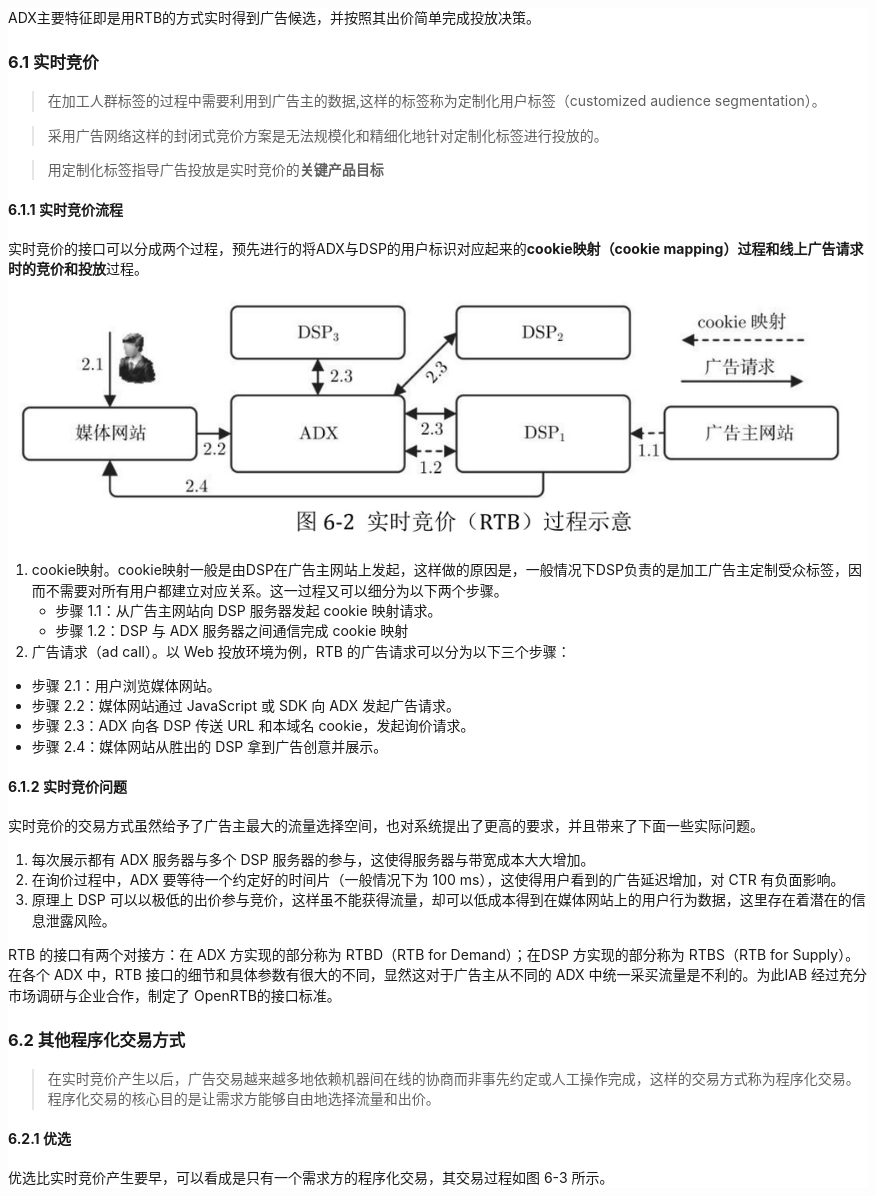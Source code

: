 ADX主要特征即是用RTB的方式实时得到广告候选，并按照其出价简单完成投放决策。

### 6.1 实时竞价

> 在加工人群标签的过程中需要利用到广告主的数据,这样的标签称为定制化用户标签（customized audience segmentation）。


> 采用广告网络这样的封闭式竞价方案是无法规模化和精细化地针对定制化标签进行投放的。

> 用定制化标签指导广告投放是实时竞价的**关键产品目标**


#### 6.1.1 实时竞价流程
实时竞价的接口可以分成两个过程，预先进行的将ADX与DSP的用户标识对应起来的**cookie映射（cookie mapping）**过程和**线上广告请求时的竞价和投放**过程。

![-c666](/images/15547033733628.jpg)

1. cookie映射。cookie映射一般是由DSP在广告主网站上发起，这样做的原因是，一般情况下DSP负责的是加工广告主定制受众标签，因而不需要对所有用户都建立对应关系。这一过程又可以细分为以下两个步骤。
    - 步骤 1.1：从广告主网站向 DSP 服务器发起 cookie 映射请求。
    - 步骤 1.2：DSP 与 ADX 服务器之间通信完成 cookie 映射
2. 广告请求（ad call）。以 Web 投放环境为例，RTB 的广告请求可以分为以下三个步骤：
  - 步骤 2.1：用户浏览媒体网站。
  - 步骤 2.2：媒体网站通过 JavaScript 或 SDK 向 ADX 发起广告请求。
  - 步骤 2.3：ADX 向各 DSP 传送 URL 和本域名 cookie，发起询价请求。
  - 步骤 2.4：媒体网站从胜出的 DSP 拿到广告创意并展示。

#### 6.1.2 实时竞价问题

实时竞价的交易方式虽然给予了广告主最大的流量选择空间，也对系统提出了更高的要求，并且带来了下面一些实际问题。
1. 每次展示都有 ADX 服务器与多个 DSP 服务器的参与，这使得服务器与带宽成本大大增加。
2. 在询价过程中，ADX 要等待一个约定好的时间片（一般情况下为 100 ms），这使得用户看到的广告延迟增加，对 CTR 有负面影响。
3. 原理上 DSP 可以以极低的出价参与竞价，这样虽不能获得流量，却可以低成本得到在媒体网站上的用户行为数据，这里存在着潜在的信息泄露风险。

RTB 的接口有两个对接方：在 ADX 方实现的部分称为 RTBD（RTB for Demand）；在DSP 方实现的部分称为 RTBS（RTB for Supply）。在各个 ADX 中，RTB 接口的细节和具体参数有很大的不同，显然这对于广告主从不同的 ADX 中统一采买流量是不利的。为此IAB 经过充分市场调研与企业合作，制定了 OpenRTB的接口标准。

### 6.2 其他程序化交易方式

> 在实时竞价产生以后，广告交易越来越多地依赖机器间在线的协商而非事先约定或人工操作完成，这样的交易方式称为程序化交易。程序化交易的核心目的是让需求方能够自由地选择流量和出价。

#### 6.2.1 优选
优选比实时竞价产生要早，可以看成是只有一个需求方的程序化交易，其交易过程如图 6-3 所示。